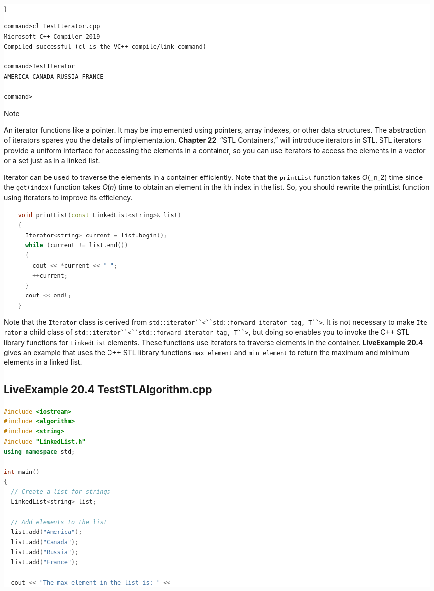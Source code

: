 ```cpp
}
```
```
command>cl TestIterator.cpp
Microsoft C++ Compiler 2019 
Compiled successful (cl is the VC++ compile/link command)

command>TestIterator 
AMERICA CANADA RUSSIA FRANCE 

command>
```


>[!Note]
An iterator functions like a pointer. It may be implemented using pointers, array indexes, or other data structures. The abstraction of iterators spares you the details of implementation. **Chapter 22**, “STL Containers,” will introduce iterators in STL. STL iterators provide a uniform interface for accessing the elements in a container, so you can use iterators to access the elements in a vector or a set just as in a linked list.

Iterator can be used to traverse the elements in a container efficiently. Note that the `printList` function takes _O_(_n_2) time since the `get(index)` function takes _O_(_n_) time to obtain an element in the ith index in the list. So, you should rewrite the printList function using iterators to improve its efficiency.

```cpp
    void printList(const LinkedList<string>& list) 
    { 
      Iterator<string> current = list.begin(); 
      while (current != list.end()) 
      { 
        cout << *current << " "; 
        ++current; 
      } 
      cout << endl; 
    } 
```

Note that the `Iterator` class is derived from `std::iterator``<``std::forward_iterator_tag, T``>`. It is not necessary to make `Iterator` a child class of `std::iterator``<``std::forward_iterator_tag, T``>`, but doing so enables you to invoke the C++ STL library functions for `LinkedList` elements. These functions use iterators to traverse elements in the container. **LiveExample 20.4** gives an example that uses the C++ STL library functions `max_element` and `min_element` to return the maximum and minimum elements in a linked list.

## **LiveExample 20.4 TestSTLAlgorithm.cpp**
```cpp
#include <iostream>
#include <algorithm>
#include <string>
#include "LinkedList.h"
using namespace std;

int main()
{
  // Create a list for strings
  LinkedList<string> list;

  // Add elements to the list
  list.add("America");
  list.add("Canada");
  list.add("Russia");
  list.add("France");

  cout << "The max element in the list is: " <<
```